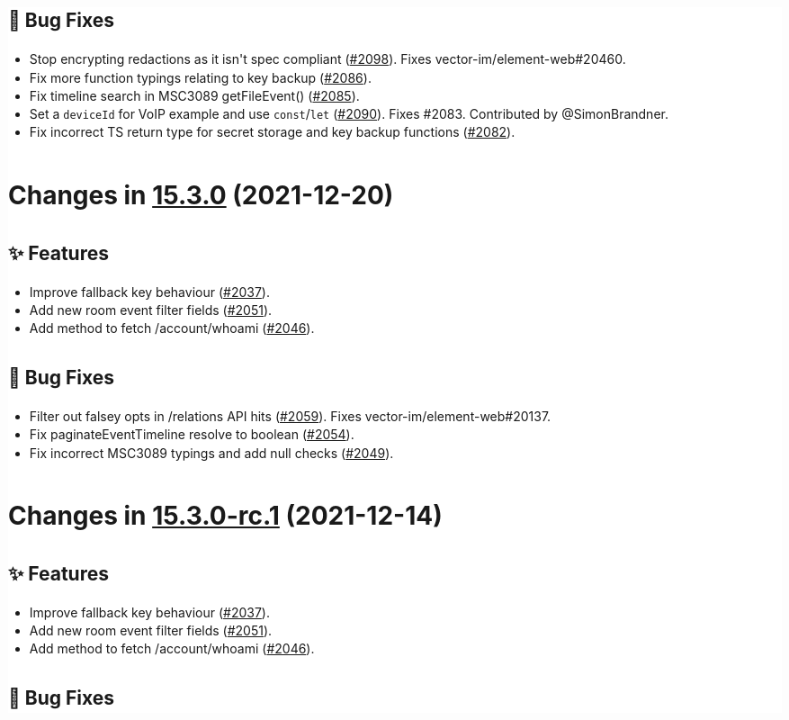 ## 🐛 Bug Fixes

-   Stop encrypting redactions as it isn't spec compliant ([\#2098](https://github.com/matrix-org/matrix-js-sdk/pull/2098)). Fixes vector-im/element-web#20460.
-   Fix more function typings relating to key backup ([\#2086](https://github.com/matrix-org/matrix-js-sdk/pull/2086)).
-   Fix timeline search in MSC3089 getFileEvent() ([\#2085](https://github.com/matrix-org/matrix-js-sdk/pull/2085)).
-   Set a `deviceId` for VoIP example and use `const`/`let` ([\#2090](https://github.com/matrix-org/matrix-js-sdk/pull/2090)). Fixes #2083. Contributed by @SimonBrandner.
-   Fix incorrect TS return type for secret storage and key backup functions ([\#2082](https://github.com/matrix-org/matrix-js-sdk/pull/2082)).

# Changes in [15.3.0](https://github.com/matrix-org/matrix-js-sdk/releases/tag/v15.3.0) (2021-12-20)

## ✨ Features

-   Improve fallback key behaviour ([\#2037](https://github.com/matrix-org/matrix-js-sdk/pull/2037)).
-   Add new room event filter fields ([\#2051](https://github.com/matrix-org/matrix-js-sdk/pull/2051)).
-   Add method to fetch /account/whoami ([\#2046](https://github.com/matrix-org/matrix-js-sdk/pull/2046)).

## 🐛 Bug Fixes

-   Filter out falsey opts in /relations API hits ([\#2059](https://github.com/matrix-org/matrix-js-sdk/pull/2059)). Fixes vector-im/element-web#20137.
-   Fix paginateEventTimeline resolve to boolean ([\#2054](https://github.com/matrix-org/matrix-js-sdk/pull/2054)).
-   Fix incorrect MSC3089 typings and add null checks ([\#2049](https://github.com/matrix-org/matrix-js-sdk/pull/2049)).

# Changes in [15.3.0-rc.1](https://github.com/matrix-org/matrix-js-sdk/releases/tag/v15.3.0-rc.1) (2021-12-14)

## ✨ Features

-   Improve fallback key behaviour ([\#2037](https://github.com/matrix-org/matrix-js-sdk/pull/2037)).
-   Add new room event filter fields ([\#2051](https://github.com/matrix-org/matrix-js-sdk/pull/2051)).
-   Add method to fetch /account/whoami ([\#2046](https://github.com/matrix-org/matrix-js-sdk/pull/2046)).

## 🐛 Bug Fixes
